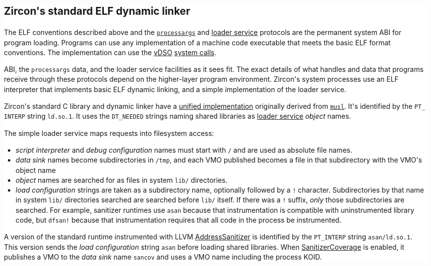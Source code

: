 ## Zircon's standard ELF dynamic linker

The ELF conventions described above and
the [`processargs`](#the-processargs-protocol)
and [loader service](#the-loader-service) protocols are the permanent
system ABI for program loading. Programs can use any implementation of a
machine code executable that meets the basic ELF format conventions. The
implementation can use the [vDSO](/docs/concepts/kernel/vdso.md) [system calls].

ABI, the `processargs` data, and the loader service facilities as it sees
fit. The exact details of what handles and data that programs receive through
these protocols depend on the higher-layer program environment. Zircon's
system processes use an ELF interpreter that implements basic ELF dynamic
linking, and a simple implementation of the loader service.

Zircon's standard C library and dynamic linker have
a [unified implementation](/zircon/third_party/ulib/musl/) originally derived
from [`musl`](http://www.musl-libc.org/). It's identified by the
`PT_INTERP` string `ld.so.1`. It uses the `DT_NEEDED` strings naming
shared libraries as [loader service](#the-loader-service) *object* names.

The simple loader service maps requests into filesystem access:

 * *script interpreter* and *debug configuration* names must start with `/`
   and are used as absolute file names.
 * *data sink* names become subdirectories in `/tmp`, and each VMO
   published becomes a file in that subdirectory with the VMO's object name
 * *object* names are searched for as files in system `lib/` directories.
 * *load configuration* strings are taken as a subdirectory name,
   optionally followed by a `!` character. Subdirectories by that name in
   system `lib/` directories searched are searched before `lib/` itself.
   If there was a `!` suffix, *only* those subdirectories are searched.
   For example, sanitizer runtimes use `asan` because that instrumentation
   is compatible with uninstrumented library code, but `dfsan!` because
   that instrumentation requires that all code in the process be
   instrumented.

A version of the standard runtime instrumented with
LLVM [AddressSanitizer](https://clang.llvm.org/docs/AddressSanitizer.html)
is identified by the `PT_INTERP` string `asan/ld.so.1`. This version sends
the *load configuration* string `asan` before loading shared libraries.
When [SanitizerCoverage](https://clang.llvm.org/docs/SanitizerCoverage.html)
is enabled, it publishes a VMO to the *data sink* name `sancov` and uses a
VMO name including the process KOID.

[system calls]: /reference/syscalls
[`zx_channel_call()`]: /reference/syscalls/channel_call.md
[`zx_process_start()`]: /reference/syscalls/process_start.md
[`zx_thread_create()`]: /reference/syscalls/thread_create.md
